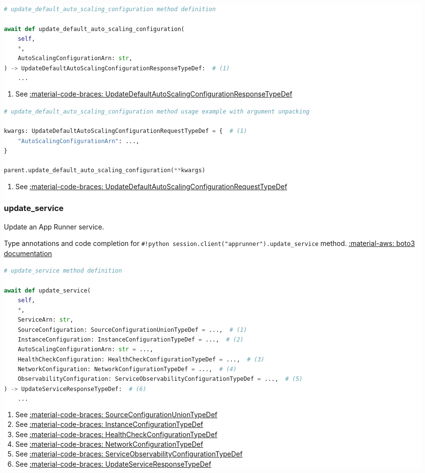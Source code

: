 ```python
# update_default_auto_scaling_configuration method definition

await def update_default_auto_scaling_configuration(
    self,
    *,
    AutoScalingConfigurationArn: str,
) -> UpdateDefaultAutoScalingConfigurationResponseTypeDef:  # (1)
    ...
```

1. See [:material-code-braces: UpdateDefaultAutoScalingConfigurationResponseTypeDef](./type_defs.md#updatedefaultautoscalingconfigurationresponsetypedef)


```python
# update_default_auto_scaling_configuration method usage example with argument unpacking

kwargs: UpdateDefaultAutoScalingConfigurationRequestTypeDef = {  # (1)
    "AutoScalingConfigurationArn": ...,
}

parent.update_default_auto_scaling_configuration(**kwargs)
```

1. See [:material-code-braces: UpdateDefaultAutoScalingConfigurationRequestTypeDef](./type_defs.md#updatedefaultautoscalingconfigurationrequesttypedef)

### update\_service

Update an App Runner service.

Type annotations and code completion for `#!python session.client("apprunner").update_service` method.
[:material-aws: boto3 documentation](https://boto3.amazonaws.com/v1/documentation/api/latest/reference/services/apprunner.html#AppRunner.Client)

```python
# update_service method definition

await def update_service(
    self,
    *,
    ServiceArn: str,
    SourceConfiguration: SourceConfigurationUnionTypeDef = ...,  # (1)
    InstanceConfiguration: InstanceConfigurationTypeDef = ...,  # (2)
    AutoScalingConfigurationArn: str = ...,
    HealthCheckConfiguration: HealthCheckConfigurationTypeDef = ...,  # (3)
    NetworkConfiguration: NetworkConfigurationTypeDef = ...,  # (4)
    ObservabilityConfiguration: ServiceObservabilityConfigurationTypeDef = ...,  # (5)
) -> UpdateServiceResponseTypeDef:  # (6)
    ...
```

1. See [:material-code-braces: SourceConfigurationUnionTypeDef](#sourceconfigurationuniontypedef)
2. See [:material-code-braces: InstanceConfigurationTypeDef](./type_defs.md#instanceconfigurationtypedef)
3. See [:material-code-braces: HealthCheckConfigurationTypeDef](./type_defs.md#healthcheckconfigurationtypedef)
4. See [:material-code-braces: NetworkConfigurationTypeDef](./type_defs.md#networkconfigurationtypedef)
5. See [:material-code-braces: ServiceObservabilityConfigurationTypeDef](./type_defs.md#serviceobservabilityconfigurationtypedef)
6. See [:material-code-braces: UpdateServiceResponseTypeDef](./type_defs.md#updateserviceresponsetypedef)

